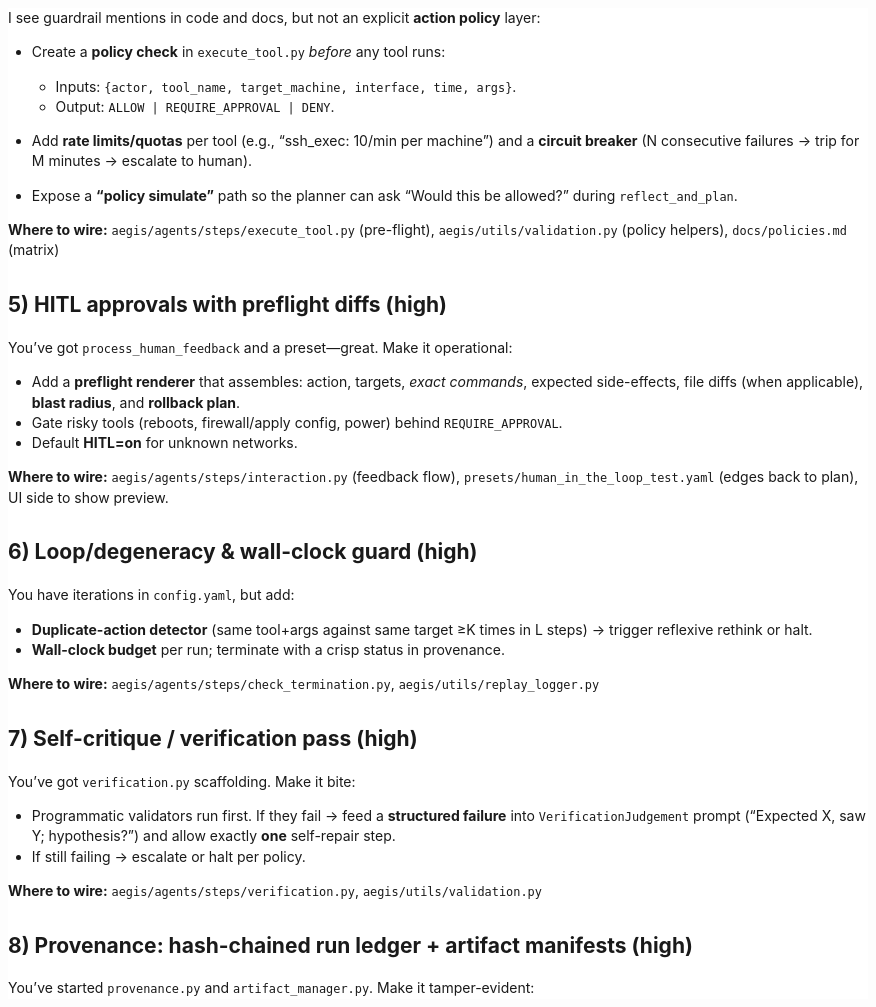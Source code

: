 I see guardrail mentions in code and docs, but not an explicit **action policy** layer:

* Create a **policy check** in `execute_tool.py` *before* any tool runs:

  * Inputs: `{actor, tool_name, target_machine, interface, time, args}`.
  * Output: `ALLOW | REQUIRE_APPROVAL | DENY`.
* Add **rate limits/quotas** per tool (e.g., “ssh\_exec: 10/min per machine”) and a **circuit breaker** (N consecutive failures → trip for M minutes → escalate to human).
* Expose a **“policy simulate”** path so the planner can ask “Would this be allowed?” during `reflect_and_plan`.

**Where to wire:**
`aegis/agents/steps/execute_tool.py` (pre-flight), `aegis/utils/validation.py` (policy helpers), `docs/policies.md` (matrix)

## 5) HITL approvals with preflight diffs (high)

You’ve got `process_human_feedback` and a preset—great. Make it operational:

* Add a **preflight renderer** that assembles: action, targets, *exact commands*, expected side-effects, file diffs (when applicable), **blast radius**, and **rollback plan**.
* Gate risky tools (reboots, firewall/apply config, power) behind `REQUIRE_APPROVAL`.
* Default **HITL=on** for unknown networks.

**Where to wire:**
`aegis/agents/steps/interaction.py` (feedback flow), `presets/human_in_the_loop_test.yaml` (edges back to plan), UI side to show preview.

## 6) Loop/degeneracy & wall-clock guard (high)

You have iterations in `config.yaml`, but add:

* **Duplicate-action detector** (same tool+args against same target ≥K times in L steps) → trigger reflexive rethink or halt.
* **Wall-clock budget** per run; terminate with a crisp status in provenance.

**Where to wire:**
`aegis/agents/steps/check_termination.py`, `aegis/utils/replay_logger.py`

## 7) Self-critique / verification pass (high)

You’ve got `verification.py` scaffolding. Make it bite:

* Programmatic validators run first. If they fail → feed a **structured failure** into `VerificationJudgement` prompt (“Expected X, saw Y; hypothesis?”) and allow exactly **one** self-repair step.
* If still failing → escalate or halt per policy.

**Where to wire:**
`aegis/agents/steps/verification.py`, `aegis/utils/validation.py`

## 8) Provenance: hash-chained run ledger + artifact manifests (high)

You’ve started `provenance.py` and `artifact_manager.py`. Make it tamper-evident:
